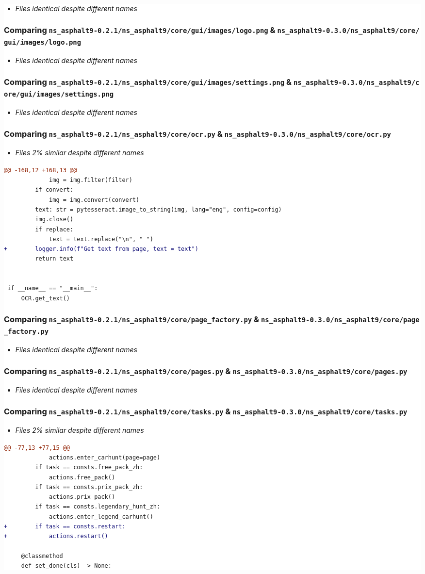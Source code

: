  * *Files identical despite different names*

### Comparing `ns_asphalt9-0.2.1/ns_asphalt9/core/gui/images/logo.png` & `ns_asphalt9-0.3.0/ns_asphalt9/core/gui/images/logo.png`

 * *Files identical despite different names*

### Comparing `ns_asphalt9-0.2.1/ns_asphalt9/core/gui/images/settings.png` & `ns_asphalt9-0.3.0/ns_asphalt9/core/gui/images/settings.png`

 * *Files identical despite different names*

### Comparing `ns_asphalt9-0.2.1/ns_asphalt9/core/ocr.py` & `ns_asphalt9-0.3.0/ns_asphalt9/core/ocr.py`

 * *Files 2% similar despite different names*

```diff
@@ -168,12 +168,13 @@
             img = img.filter(filter)
         if convert:
             img = img.convert(convert)
         text: str = pytesseract.image_to_string(img, lang="eng", config=config)
         img.close()
         if replace:
             text = text.replace("\n", " ")
+        logger.info(f"Get text from page, text = text")
         return text
 
 
 if __name__ == "__main__":
     OCR.get_text()
```

### Comparing `ns_asphalt9-0.2.1/ns_asphalt9/core/page_factory.py` & `ns_asphalt9-0.3.0/ns_asphalt9/core/page_factory.py`

 * *Files identical despite different names*

### Comparing `ns_asphalt9-0.2.1/ns_asphalt9/core/pages.py` & `ns_asphalt9-0.3.0/ns_asphalt9/core/pages.py`

 * *Files identical despite different names*

### Comparing `ns_asphalt9-0.2.1/ns_asphalt9/core/tasks.py` & `ns_asphalt9-0.3.0/ns_asphalt9/core/tasks.py`

 * *Files 2% similar despite different names*

```diff
@@ -77,13 +77,15 @@
             actions.enter_carhunt(page=page)
         if task == consts.free_pack_zh:
             actions.free_pack()
         if task == consts.prix_pack_zh:
             actions.prix_pack()
         if task == consts.legendary_hunt_zh:
             actions.enter_legend_carhunt()
+        if task == consts.restart:
+            actions.restart()
 
     @classmethod
     def set_done(cls) -> None:
```